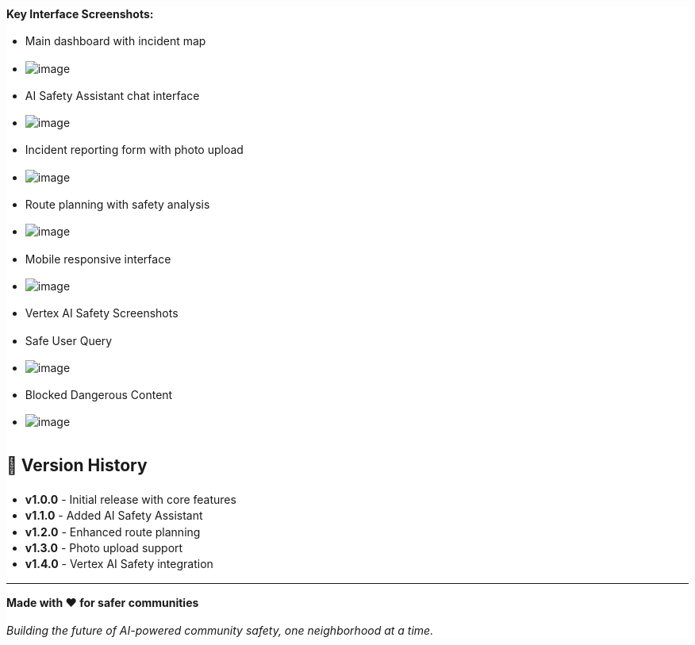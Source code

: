 **Key Interface Screenshots:**
- Main dashboard with incident map
- <img width="1469" alt="image" src="https://github.com/user-attachments/assets/3aaf75a8-1e4c-41d1-b0da-7c26ab3f6be7" />

- AI Safety Assistant chat interface
- <img width="446" alt="image" src="https://github.com/user-attachments/assets/9a19b657-b44b-4aa1-9088-995015c7acd7" />

- Incident reporting form with photo upload
- <img width="1459" alt="image" src="https://github.com/user-attachments/assets/9cab7ea5-141b-49cd-9599-eca8f73d1350" />

- Route planning with safety analysis
- <img width="1452" alt="image" src="https://github.com/user-attachments/assets/3e62078a-9220-4670-9857-a21a60474c0a" />

- Mobile responsive interface
- <img width="445" alt="image" src="https://github.com/user-attachments/assets/f8976948-4f01-47c4-bc35-df74993d46d2" />

- Vertex AI Safety Screenshots
- Safe User Query
- <img width="377" alt="image" src="https://github.com/user-attachments/assets/fcf333a9-b51e-48eb-8c21-e961711cbd07" />

- Blocked Dangerous Content
- <img width="383" alt="image" src="https://github.com/user-attachments/assets/0a30c9dc-f904-4951-b9b8-5afb52b003ca" />

## 🔄 Version History

- **v1.0.0** - Initial release with core features
- **v1.1.0** - Added AI Safety Assistant
- **v1.2.0** - Enhanced route planning
- **v1.3.0** - Photo upload support
- **v1.4.0** - Vertex AI Safety integration

---

**Made with ❤️ for safer communities**

*Building the future of AI-powered community safety, one neighborhood at a time.*
